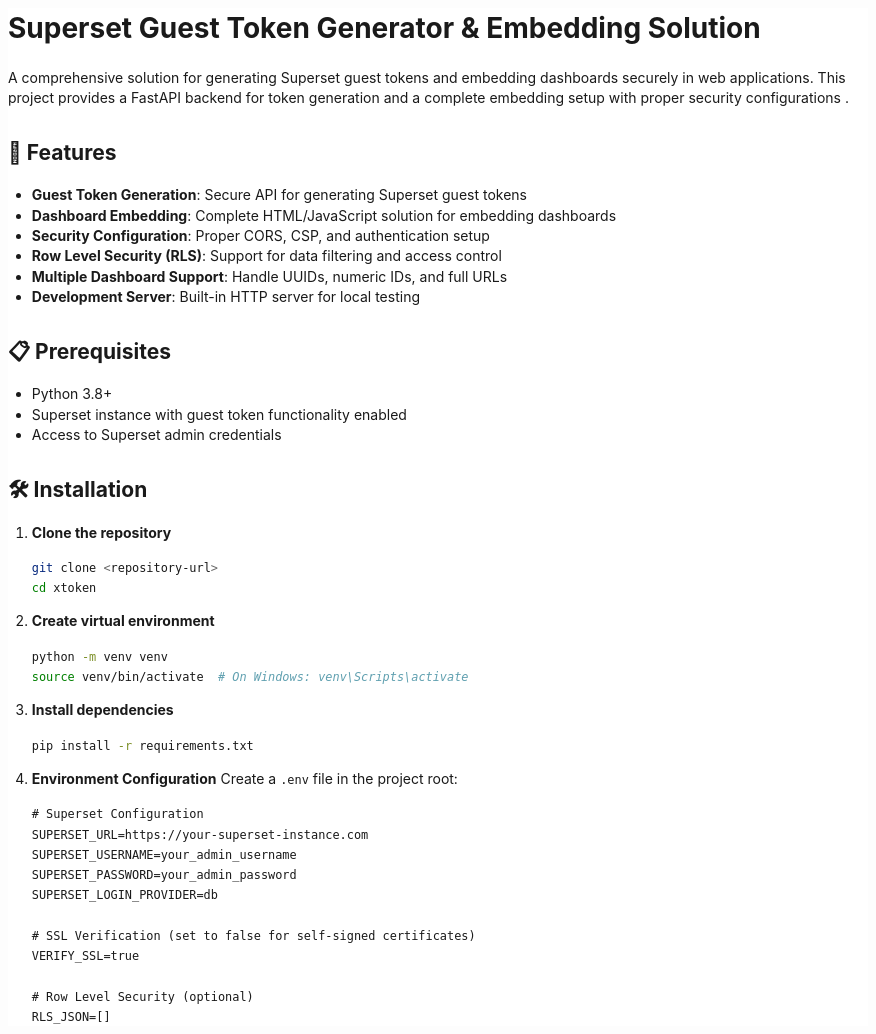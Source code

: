 # Superset Guest Token Generator & Embedding Solution

A comprehensive solution for generating Superset guest tokens and embedding dashboards securely in web applications. This project provides a FastAPI backend for token generation and a complete embedding setup with proper security configurations .

## 🚀 Features

- **Guest Token Generation**: Secure API for generating Superset guest tokens
- **Dashboard Embedding**: Complete HTML/JavaScript solution for embedding dashboards
- **Security Configuration**: Proper CORS, CSP, and authentication setup
- **Row Level Security (RLS)**: Support for data filtering and access control
- **Multiple Dashboard Support**: Handle UUIDs, numeric IDs, and full URLs
- **Development Server**: Built-in HTTP server for local testing

## 📋 Prerequisites

- Python 3.8+
- Superset instance with guest token functionality enabled
- Access to Superset admin credentials

## 🛠️ Installation

1. **Clone the repository**
   ```bash
   git clone <repository-url>
   cd xtoken
   ```

2. **Create virtual environment**
   ```bash
   python -m venv venv
   source venv/bin/activate  # On Windows: venv\Scripts\activate
   ```

3. **Install dependencies**
   ```bash
   pip install -r requirements.txt
   ```

4. **Environment Configuration**
   Create a `.env` file in the project root:
   ```env
   # Superset Configuration
   SUPERSET_URL=https://your-superset-instance.com
   SUPERSET_USERNAME=your_admin_username
   SUPERSET_PASSWORD=your_admin_password
   SUPERSET_LOGIN_PROVIDER=db
   
   # SSL Verification (set to false for self-signed certificates)
   VERIFY_SSL=true
   
   # Row Level Security (optional)
   RLS_JSON=[]
   ```
